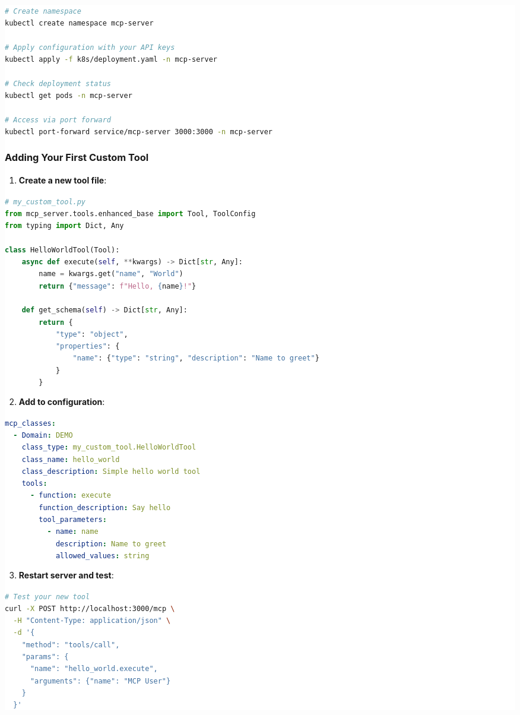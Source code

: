 ```bash
# Create namespace
kubectl create namespace mcp-server

# Apply configuration with your API keys
kubectl apply -f k8s/deployment.yaml -n mcp-server

# Check deployment status
kubectl get pods -n mcp-server

# Access via port forward
kubectl port-forward service/mcp-server 3000:3000 -n mcp-server
```

### Adding Your First Custom Tool

1. **Create a new tool file**:
```python
# my_custom_tool.py
from mcp_server.tools.enhanced_base import Tool, ToolConfig
from typing import Dict, Any

class HelloWorldTool(Tool):
    async def execute(self, **kwargs) -> Dict[str, Any]:
        name = kwargs.get("name", "World")
        return {"message": f"Hello, {name}!"}
    
    def get_schema(self) -> Dict[str, Any]:
        return {
            "type": "object",
            "properties": {
                "name": {"type": "string", "description": "Name to greet"}
            }
        }
```

2. **Add to configuration**:
```yaml
mcp_classes:
  - Domain: DEMO
    class_type: my_custom_tool.HelloWorldTool
    class_name: hello_world
    class_description: Simple hello world tool
    tools:
      - function: execute
        function_description: Say hello
        tool_parameters:
          - name: name
            description: Name to greet
            allowed_values: string
```

3. **Restart server and test**:
```bash
# Test your new tool
curl -X POST http://localhost:3000/mcp \
  -H "Content-Type: application/json" \
  -d '{
    "method": "tools/call",
    "params": {
      "name": "hello_world.execute",
      "arguments": {"name": "MCP User"}
    }
  }'
```
